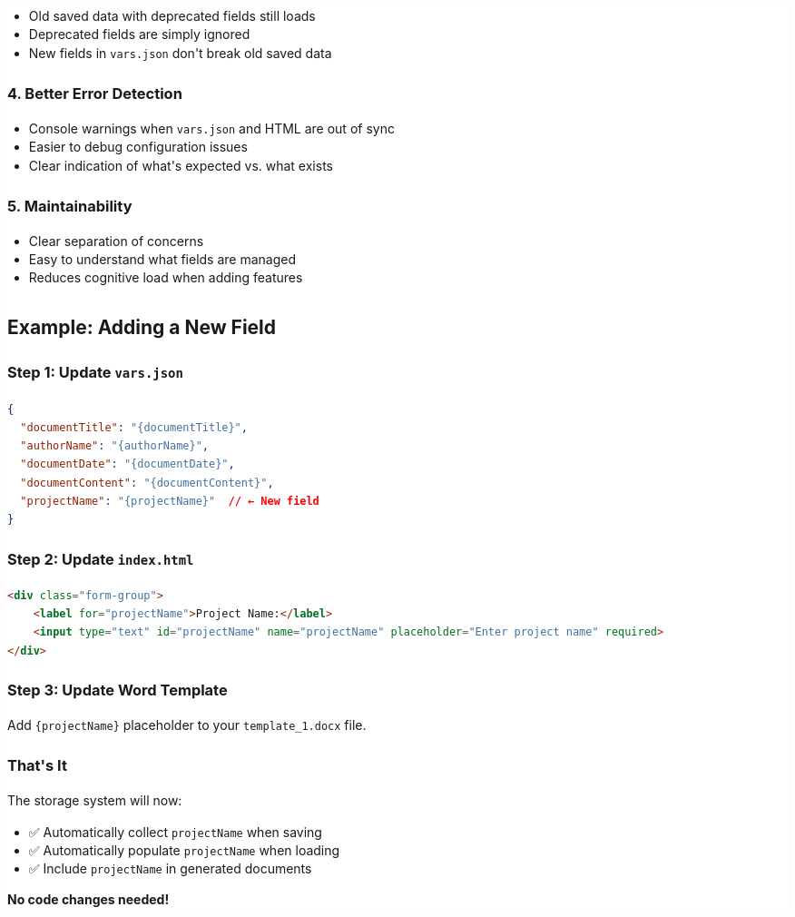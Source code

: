 - Old saved data with deprecated fields still loads
- Deprecated fields are simply ignored
- New fields in `vars.json` don't break old saved data

### 4. **Better Error Detection**

- Console warnings when `vars.json` and HTML are out of sync
- Easier to debug configuration issues
- Clear indication of what's expected vs. what exists

### 5. **Maintainability**

- Clear separation of concerns
- Easy to understand what fields are managed
- Reduces cognitive load when adding features

## Example: Adding a New Field

### Step 1: Update `vars.json`

```json
{
  "documentTitle": "{documentTitle}",
  "authorName": "{authorName}",
  "documentDate": "{documentDate}",
  "documentContent": "{documentContent}",
  "projectName": "{projectName}"  // ← New field
}
```

### Step 2: Update `index.html`

```html
<div class="form-group">
    <label for="projectName">Project Name:</label>
    <input type="text" id="projectName" name="projectName" placeholder="Enter project name" required>
</div>
```

### Step 3: Update Word Template

Add `{projectName}` placeholder to your `template_1.docx` file.

### That's It

The storage system will now:

- ✅ Automatically collect `projectName` when saving
- ✅ Automatically populate `projectName` when loading
- ✅ Include `projectName` in generated documents

**No code changes needed!**

